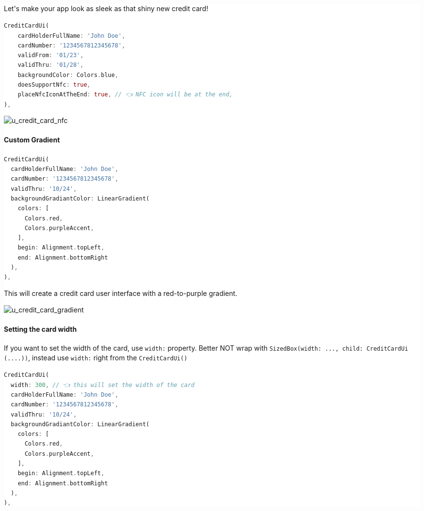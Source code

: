 Let's make your app look as sleek as that shiny new credit card!

``` dart
CreditCardUi(
    cardHolderFullName: 'John Doe',
    cardNumber: '1234567812345678',
    validFrom: '01/23',
    validThru: '01/28',
    backgroundColor: Colors.blue,
    doesSupportNfc: true,
    placeNfcIconAtTheEnd: true, // 👈 NFC icon will be at the end,
),
```

<img width="432" alt="u_credit_card_nfc" src="https://user-images.githubusercontent.com/16848599/232332749-92d270b6-786d-4cb4-bc80-71654ce6fd56.png">

#### Custom Gradient

``` dart
CreditCardUi(
  cardHolderFullName: 'John Doe',
  cardNumber: '1234567812345678',
  validThru: '10/24',
  backgroundGradiantColor: LinearGradient(
    colors: [
      Colors.red,
      Colors.purpleAccent,
    ],
    begin: Alignment.topLeft,
    end: Alignment.bottomRight
  ),
),
```

This will create a credit card user interface with a red-to-purple gradient.

<img width="432" alt="u_credit_card_gradient" src="https://user-images.githubusercontent.com/16848599/232333158-e0a3f488-cb36-4142-91a7-12d7d9546fca.png">

#### Setting the card width

If you want to set the width of the card, use `width:` property.
Better NOT wrap with `SizedBox(width: ..., child: CreditCardUi(....))`, instead use `width:` right from
the `CreditCardUi()`

``` dart
CreditCardUi(
  width: 300, // 👈 this will set the width of the card
  cardHolderFullName: 'John Doe',
  cardNumber: '1234567812345678',
  validThru: '10/24',
  backgroundGradiantColor: LinearGradient(
    colors: [
      Colors.red,
      Colors.purpleAccent,
    ],
    begin: Alignment.topLeft,
    end: Alignment.bottomRight
  ),
),
```
